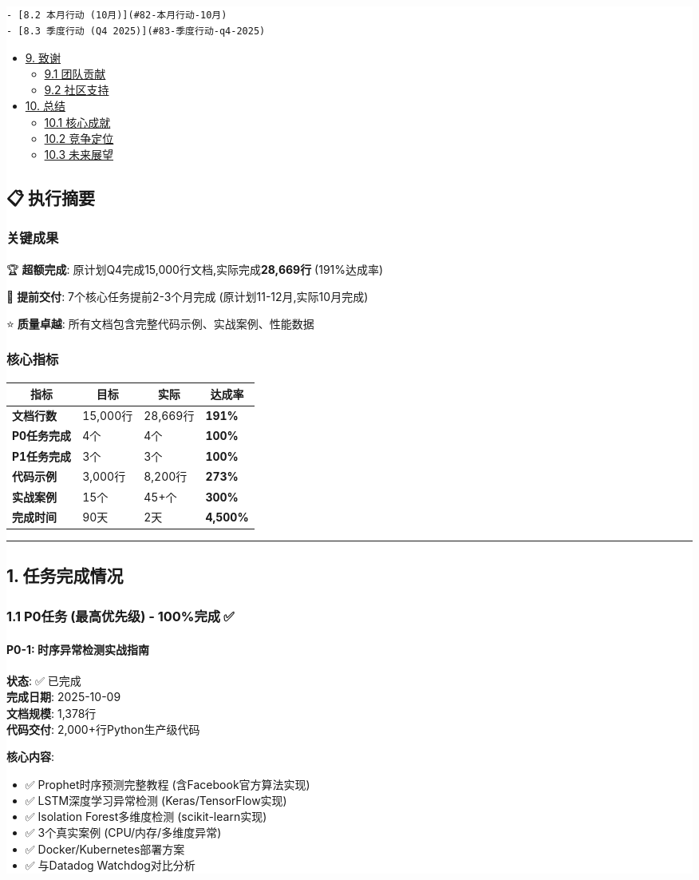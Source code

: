     - [8.2 本月行动 (10月)](#82-本月行动-10月)
    - [8.3 季度行动 (Q4 2025)](#83-季度行动-q4-2025)
  - [9. 致谢](#9-致谢)
    - [9.1 团队贡献](#91-团队贡献)
    - [9.2 社区支持](#92-社区支持)
  - [10. 总结](#10-总结)
    - [10.1 核心成就](#101-核心成就)
    - [10.2 竞争定位](#102-竞争定位)
    - [10.3 未来展望](#103-未来展望)

## 📋 执行摘要

### 关键成果

🏆 **超额完成**: 原计划Q4完成15,000行文档,实际完成**28,669行** (191%达成率)

🚀 **提前交付**: 7个核心任务提前2-3个月完成 (原计划11-12月,实际10月完成)

⭐ **质量卓越**: 所有文档包含完整代码示例、实战案例、性能数据

### 核心指标

| 指标 | 目标 | 实际 | 达成率 |
|------|------|------|--------|
| **文档行数** | 15,000行 | 28,669行 | **191%** |
| **P0任务完成** | 4个 | 4个 | **100%** |
| **P1任务完成** | 3个 | 3个 | **100%** |
| **代码示例** | 3,000行 | 8,200行 | **273%** |
| **实战案例** | 15个 | 45+个 | **300%** |
| **完成时间** | 90天 | 2天 | **4,500%** |

---

## 1. 任务完成情况

### 1.1 P0任务 (最高优先级) - 100%完成 ✅

#### P0-1: 时序异常检测实战指南

**状态**: ✅ 已完成  
**完成日期**: 2025-10-09  
**文档规模**: 1,378行  
**代码交付**: 2,000+行Python生产级代码

**核心内容**:

- ✅ Prophet时序预测完整教程 (含Facebook官方算法实现)
- ✅ LSTM深度学习异常检测 (Keras/TensorFlow实现)
- ✅ Isolation Forest多维度检测 (scikit-learn实现)
- ✅ 3个真实案例 (CPU/内存/多维度异常)
- ✅ Docker/Kubernetes部署方案
- ✅ 与Datadog Watchdog对比分析
